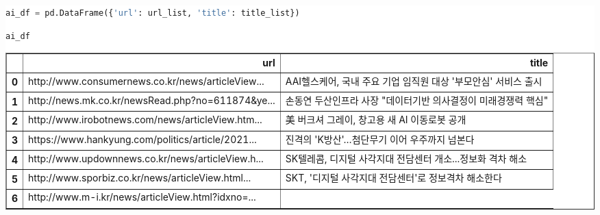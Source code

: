 ```python
ai_df = pd.DataFrame({'url': url_list, 'title': title_list})
```


```python
ai_df
```




<div>
<style scoped>
    .dataframe tbody tr th:only-of-type {
        vertical-align: middle;
    }

    .dataframe tbody tr th {
        vertical-align: top;
    }

    .dataframe thead th {
        text-align: right;
    }
</style>
<table border="1" class="dataframe">
  <thead>
    <tr style="text-align: right;">
      <th></th>
      <th>url</th>
      <th>title</th>
    </tr>
  </thead>
  <tbody>
    <tr>
      <th>0</th>
      <td>http://www.consumernews.co.kr/news/articleView...</td>
      <td>AAI헬스케어, 국내 주요 기업 임직원 대상 '부모안심' 서비스 출시</td>
    </tr>
    <tr>
      <th>1</th>
      <td>http://news.mk.co.kr/newsRead.php?no=611874&amp;ye...</td>
      <td>손동연 두산인프라 사장 "데이터기반 의사결정이 미래경쟁력 핵심"</td>
    </tr>
    <tr>
      <th>2</th>
      <td>http://www.irobotnews.com/news/articleView.htm...</td>
      <td>美 버크셔 그레이, 창고용 새 AI 이동로봇 공개</td>
    </tr>
    <tr>
      <th>3</th>
      <td>https://www.hankyung.com/politics/article/2021...</td>
      <td>진격의 'K방산'…첨단무기 이어 우주까지 넘본다</td>
    </tr>
    <tr>
      <th>4</th>
      <td>http://www.updownnews.co.kr/news/articleView.h...</td>
      <td>SK텔레콤, 디지털 사각지대 전담센터 개소...정보화 격차 해소</td>
    </tr>
    <tr>
      <th>5</th>
      <td>http://www.sporbiz.co.kr/news/articleView.html...</td>
      <td>SKT, '디지털 사각지대 전담센터'로 정보격차 해소한다</td>
    </tr>
    <tr>
      <th>6</th>
      <td>http://www.m-i.kr/news/articleView.html?idxno=...</td>